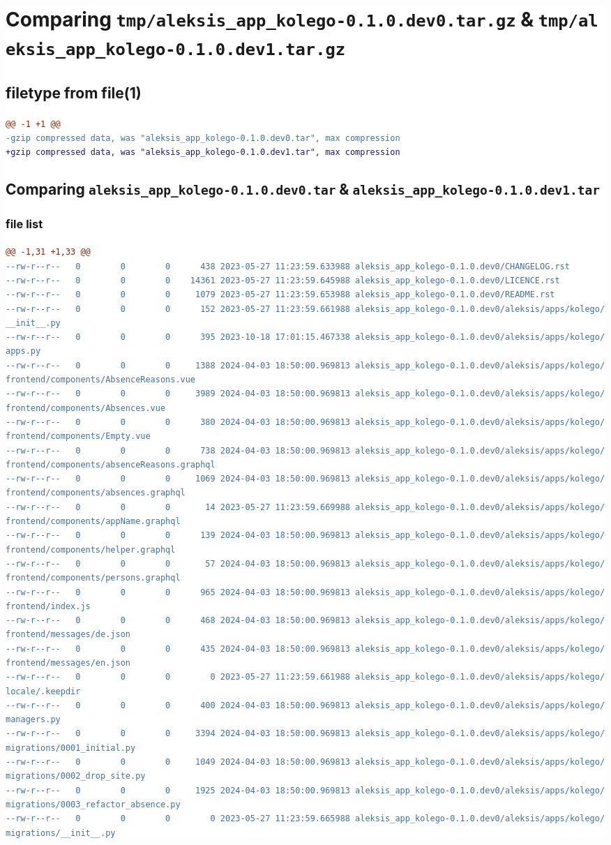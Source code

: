 # Comparing `tmp/aleksis_app_kolego-0.1.0.dev0.tar.gz` & `tmp/aleksis_app_kolego-0.1.0.dev1.tar.gz`

## filetype from file(1)

```diff
@@ -1 +1 @@
-gzip compressed data, was "aleksis_app_kolego-0.1.0.dev0.tar", max compression
+gzip compressed data, was "aleksis_app_kolego-0.1.0.dev1.tar", max compression
```

## Comparing `aleksis_app_kolego-0.1.0.dev0.tar` & `aleksis_app_kolego-0.1.0.dev1.tar`

### file list

```diff
@@ -1,31 +1,33 @@
--rw-r--r--   0        0        0      438 2023-05-27 11:23:59.633988 aleksis_app_kolego-0.1.0.dev0/CHANGELOG.rst
--rw-r--r--   0        0        0    14361 2023-05-27 11:23:59.645988 aleksis_app_kolego-0.1.0.dev0/LICENCE.rst
--rw-r--r--   0        0        0     1079 2023-05-27 11:23:59.653988 aleksis_app_kolego-0.1.0.dev0/README.rst
--rw-r--r--   0        0        0      152 2023-05-27 11:23:59.661988 aleksis_app_kolego-0.1.0.dev0/aleksis/apps/kolego/__init__.py
--rw-r--r--   0        0        0      395 2023-10-18 17:01:15.467338 aleksis_app_kolego-0.1.0.dev0/aleksis/apps/kolego/apps.py
--rw-r--r--   0        0        0     1388 2024-04-03 18:50:00.969813 aleksis_app_kolego-0.1.0.dev0/aleksis/apps/kolego/frontend/components/AbsenceReasons.vue
--rw-r--r--   0        0        0     3989 2024-04-03 18:50:00.969813 aleksis_app_kolego-0.1.0.dev0/aleksis/apps/kolego/frontend/components/Absences.vue
--rw-r--r--   0        0        0      380 2024-04-03 18:50:00.969813 aleksis_app_kolego-0.1.0.dev0/aleksis/apps/kolego/frontend/components/Empty.vue
--rw-r--r--   0        0        0      738 2024-04-03 18:50:00.969813 aleksis_app_kolego-0.1.0.dev0/aleksis/apps/kolego/frontend/components/absenceReasons.graphql
--rw-r--r--   0        0        0     1069 2024-04-03 18:50:00.969813 aleksis_app_kolego-0.1.0.dev0/aleksis/apps/kolego/frontend/components/absences.graphql
--rw-r--r--   0        0        0       14 2023-05-27 11:23:59.669988 aleksis_app_kolego-0.1.0.dev0/aleksis/apps/kolego/frontend/components/appName.graphql
--rw-r--r--   0        0        0      139 2024-04-03 18:50:00.969813 aleksis_app_kolego-0.1.0.dev0/aleksis/apps/kolego/frontend/components/helper.graphql
--rw-r--r--   0        0        0       57 2024-04-03 18:50:00.969813 aleksis_app_kolego-0.1.0.dev0/aleksis/apps/kolego/frontend/components/persons.graphql
--rw-r--r--   0        0        0      965 2024-04-03 18:50:00.969813 aleksis_app_kolego-0.1.0.dev0/aleksis/apps/kolego/frontend/index.js
--rw-r--r--   0        0        0      468 2024-04-03 18:50:00.969813 aleksis_app_kolego-0.1.0.dev0/aleksis/apps/kolego/frontend/messages/de.json
--rw-r--r--   0        0        0      435 2024-04-03 18:50:00.969813 aleksis_app_kolego-0.1.0.dev0/aleksis/apps/kolego/frontend/messages/en.json
--rw-r--r--   0        0        0        0 2023-05-27 11:23:59.661988 aleksis_app_kolego-0.1.0.dev0/aleksis/apps/kolego/locale/.keepdir
--rw-r--r--   0        0        0      400 2024-04-03 18:50:00.969813 aleksis_app_kolego-0.1.0.dev0/aleksis/apps/kolego/managers.py
--rw-r--r--   0        0        0     3394 2024-04-03 18:50:00.969813 aleksis_app_kolego-0.1.0.dev0/aleksis/apps/kolego/migrations/0001_initial.py
--rw-r--r--   0        0        0     1049 2024-04-03 18:50:00.969813 aleksis_app_kolego-0.1.0.dev0/aleksis/apps/kolego/migrations/0002_drop_site.py
--rw-r--r--   0        0        0     1925 2024-04-03 18:50:00.969813 aleksis_app_kolego-0.1.0.dev0/aleksis/apps/kolego/migrations/0003_refactor_absence.py
--rw-r--r--   0        0        0        0 2023-05-27 11:23:59.665988 aleksis_app_kolego-0.1.0.dev0/aleksis/apps/kolego/migrations/__init__.py
```